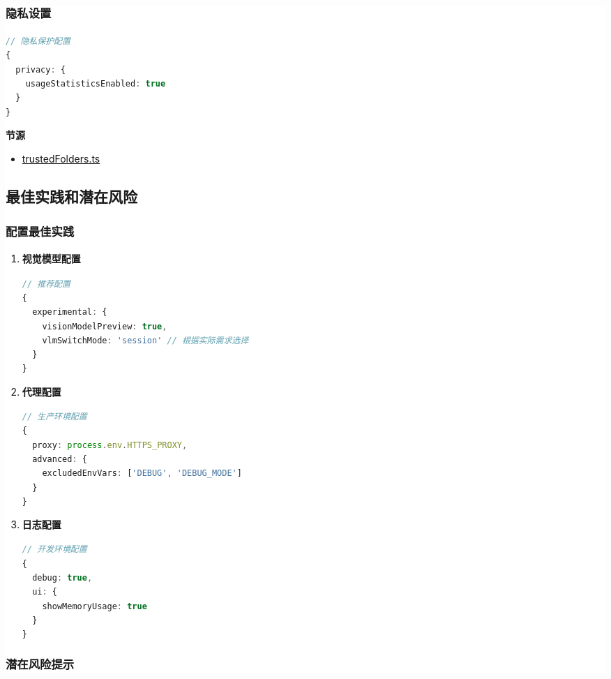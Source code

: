 ### 隐私设置

```typescript
// 隐私保护配置
{
  privacy: {
    usageStatisticsEnabled: true
  }
}
```

**节源**
- [trustedFolders.ts](file://packages/cli/src/config/trustedFolders.ts#L120-L168)

## 最佳实践和潜在风险

### 配置最佳实践

1. **视觉模型配置**
   ```typescript
   // 推荐配置
   {
     experimental: {
       visionModelPreview: true,
       vlmSwitchMode: 'session' // 根据实际需求选择
     }
   }
   ```

2. **代理配置**
   ```typescript
   // 生产环境配置
   {
     proxy: process.env.HTTPS_PROXY,
     advanced: {
       excludedEnvVars: ['DEBUG', 'DEBUG_MODE']
     }
   }
   ```

3. **日志配置**
   ```typescript
   // 开发环境配置
   {
     debug: true,
     ui: {
       showMemoryUsage: true
     }
   }
   ```

### 潜在风险提示
